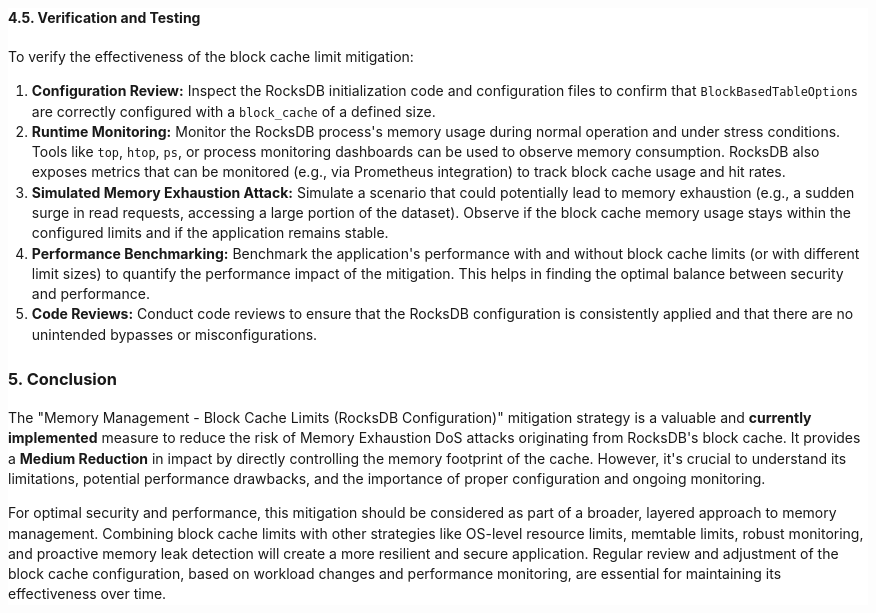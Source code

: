 #### 4.5. Verification and Testing

To verify the effectiveness of the block cache limit mitigation:

1.  **Configuration Review:**  Inspect the RocksDB initialization code and configuration files to confirm that `BlockBasedTableOptions` are correctly configured with a `block_cache` of a defined size.
2.  **Runtime Monitoring:**  Monitor the RocksDB process's memory usage during normal operation and under stress conditions. Tools like `top`, `htop`, `ps`, or process monitoring dashboards can be used to observe memory consumption.  RocksDB also exposes metrics that can be monitored (e.g., via Prometheus integration) to track block cache usage and hit rates.
3.  **Simulated Memory Exhaustion Attack:**  Simulate a scenario that could potentially lead to memory exhaustion (e.g., a sudden surge in read requests, accessing a large portion of the dataset). Observe if the block cache memory usage stays within the configured limits and if the application remains stable.
4.  **Performance Benchmarking:**  Benchmark the application's performance with and without block cache limits (or with different limit sizes) to quantify the performance impact of the mitigation. This helps in finding the optimal balance between security and performance.
5.  **Code Reviews:**  Conduct code reviews to ensure that the RocksDB configuration is consistently applied and that there are no unintended bypasses or misconfigurations.

### 5. Conclusion

The "Memory Management - Block Cache Limits (RocksDB Configuration)" mitigation strategy is a valuable and **currently implemented** measure to reduce the risk of Memory Exhaustion DoS attacks originating from RocksDB's block cache. It provides a **Medium Reduction** in impact by directly controlling the memory footprint of the cache. However, it's crucial to understand its limitations, potential performance drawbacks, and the importance of proper configuration and ongoing monitoring.

For optimal security and performance, this mitigation should be considered as part of a broader, layered approach to memory management. Combining block cache limits with other strategies like OS-level resource limits, memtable limits, robust monitoring, and proactive memory leak detection will create a more resilient and secure application.  Regular review and adjustment of the block cache configuration, based on workload changes and performance monitoring, are essential for maintaining its effectiveness over time.